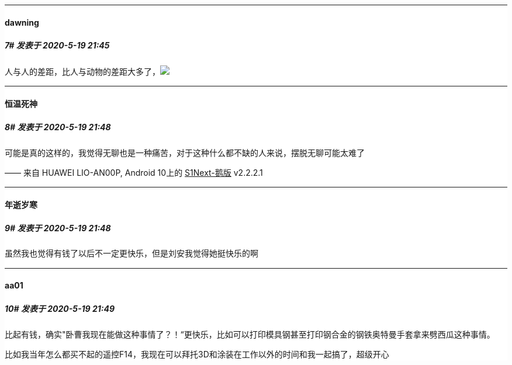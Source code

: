 





-----

####  dawning  
##### 7#       发表于 2020-5-19 21:45




人与人的差距，比人与动物的差距大多了，<img src="https://static.saraba1st.com/image/smiley/face2017/048.png" referrerpolicy="no-referrer">







-----

####  恒温死神  
##### 8#       发表于 2020-5-19 21:48




可能是真的这样的，我觉得无聊也是一种痛苦，对于这种什么都不缺的人来说，摆脱无聊可能太难了

—— 来自 HUAWEI LIO-AN00P, Android 10上的 [S1Next-鹅版](https://github.com/ykrank/S1-Next/releases) v2.2.2.1







-----

####  年逝岁寒  
##### 9#       发表于 2020-5-19 21:48




虽然我也觉得有钱了以后不一定更快乐，但是刘安我觉得她挺快乐的啊







-----

####  aa01  
##### 10#       发表于 2020-5-19 21:49




比起有钱，确实"卧曹我现在能做这种事情了？！“更快乐，比如可以打印模具钢甚至打印钢合金的钢铁奥特曼手套拿来劈西瓜这种事情。

比如我当年怎么都买不起的遥控F14，我现在可以拜托3D和涂装在工作以外的时间和我一起搞了，超级开心
